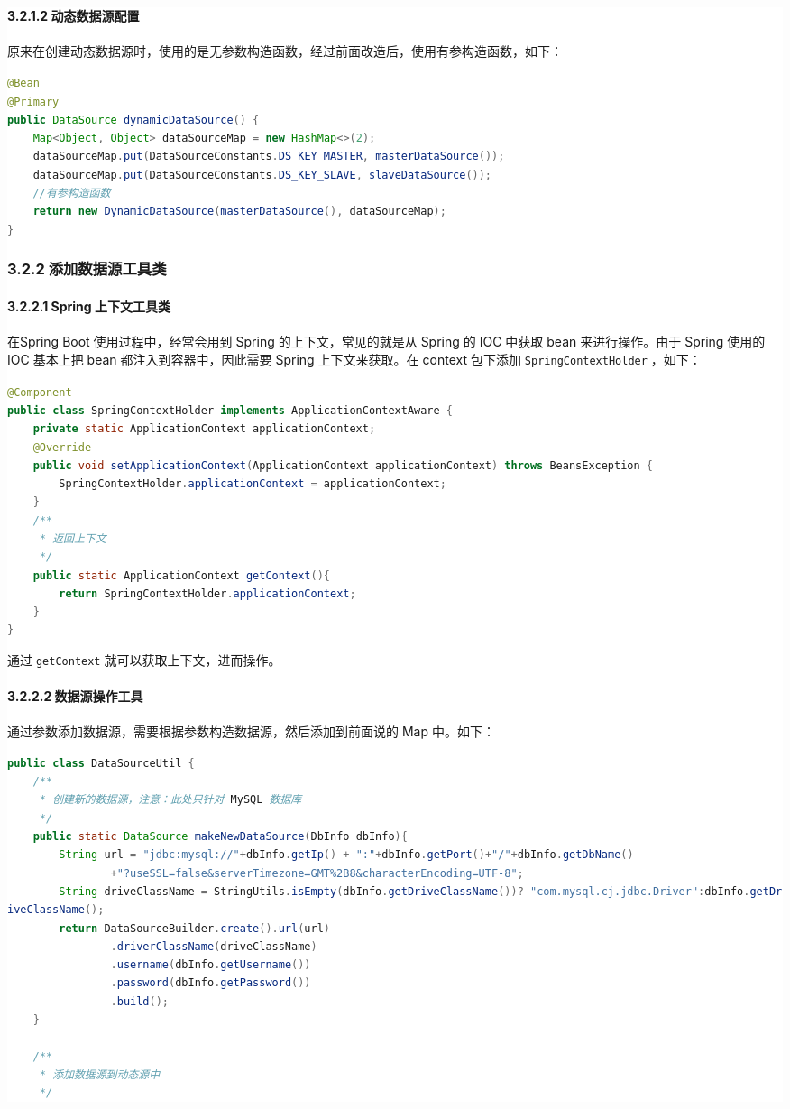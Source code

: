 #### 3.2.1.2 动态数据源配置

原来在创建动态数据源时，使用的是无参数构造函数，经过前面改造后，使用有参构造函数，如下：

```java
@Bean
@Primary
public DataSource dynamicDataSource() {
    Map<Object, Object> dataSourceMap = new HashMap<>(2);
    dataSourceMap.put(DataSourceConstants.DS_KEY_MASTER, masterDataSource());
    dataSourceMap.put(DataSourceConstants.DS_KEY_SLAVE, slaveDataSource());
    //有参构造函数
    return new DynamicDataSource(masterDataSource(), dataSourceMap);
}
```

### 3.2.2 添加数据源工具类

#### 3.2.2.1 Spring 上下文工具类

在Spring Boot 使用过程中，经常会用到 Spring 的上下文，常见的就是从 Spring 的 IOC 中获取 bean 来进行操作。由于 Spring 使用的 IOC 基本上把 bean 都注入到容器中，因此需要 Spring 上下文来获取。在 context 包下添加 `SpringContextHolder` ，如下：

```java
@Component
public class SpringContextHolder implements ApplicationContextAware {
    private static ApplicationContext applicationContext;
    @Override
    public void setApplicationContext(ApplicationContext applicationContext) throws BeansException {
        SpringContextHolder.applicationContext = applicationContext;
    }
    /**
     * 返回上下文
     */
    public static ApplicationContext getContext(){
        return SpringContextHolder.applicationContext;
    }
}
```

通过 `getContext` 就可以获取上下文，进而操作。

#### 3.2.2.2 数据源操作工具

通过参数添加数据源，需要根据参数构造数据源，然后添加到前面说的 Map 中。如下：

```java
public class DataSourceUtil {
    /**
     * 创建新的数据源，注意：此处只针对 MySQL 数据库
     */
    public static DataSource makeNewDataSource(DbInfo dbInfo){
        String url = "jdbc:mysql://"+dbInfo.getIp() + ":"+dbInfo.getPort()+"/"+dbInfo.getDbName()
                +"?useSSL=false&serverTimezone=GMT%2B8&characterEncoding=UTF-8";
        String driveClassName = StringUtils.isEmpty(dbInfo.getDriveClassName())? "com.mysql.cj.jdbc.Driver":dbInfo.getDriveClassName();
        return DataSourceBuilder.create().url(url)
                .driverClassName(driveClassName)
                .username(dbInfo.getUsername())
                .password(dbInfo.getPassword())
                .build();
    }

    /**
     * 添加数据源到动态源中
     */
```